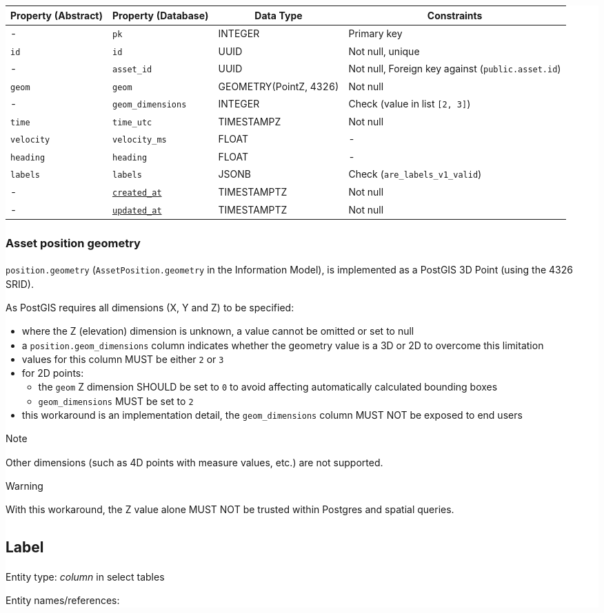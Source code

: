 | Property (Abstract) | Property (Database)         | Data Type              | Constraints                                       |
|---------------------|-----------------------------|------------------------|---------------------------------------------------|
| -                   | `pk`                        | INTEGER                | Primary key                                       |
| `id`                | `id`                        | UUID                   | Not null, unique                                  |
| -                   | `asset_id`                  | UUID                   | Not null, Foreign key against (`public.asset.id`) |
| `geom`              | `geom`                      | GEOMETRY(PointZ, 4326) | Not null                                          |
| -                   | `geom_dimensions`           | INTEGER                | Check (value in list `[2, 3]`)                    |
| `time`              | `time_utc`                  | TIMESTAMPZ             | Not null                                          |
| `velocity`          | `velocity_ms`               | FLOAT                  | -                                                 |
| `heading`           | `heading`                   | FLOAT                  | -                                                 |
| `labels`            | `labels`                    | JSONB                  | Check (`are_labels_v1_valid`)                     |
| -                   | [`created_at`](#created-at) | TIMESTAMPTZ            | Not null                                          |
| -                   | [`updated_at`](#updated-at) | TIMESTAMPTZ            | Not null                                          |


### Asset position geometry

`position.geometry` (`AssetPosition.geometry` in the Information Model), is implemented as a PostGIS 3D Point (using
the 4326 SRID).

As PostGIS requires all dimensions (X, Y and Z) to be specified:

- where the Z (elevation) dimension is unknown, a value cannot be omitted or set to null
- a `position.geom_dimensions` column indicates whether the geometry value is a 3D or 2D to overcome this limitation
- values for this column MUST be either `2` or `3`
- for 2D points:
  - the `geom` Z dimension SHOULD be set to `0` to avoid affecting automatically calculated bounding boxes
  - `geom_dimensions` MUST be set to `2`
- this workaround is an implementation detail, the `geom_dimensions` column MUST NOT be exposed to end users


> [!NOTE]
> Other dimensions (such as 4D points with measure values, etc.) are not supported.

> [!WARNING]
> With this workaround, the Z value alone MUST NOT be trusted within Postgres and spatial queries.


## Label

Entity type: *column* in select tables

Entity names/references:
